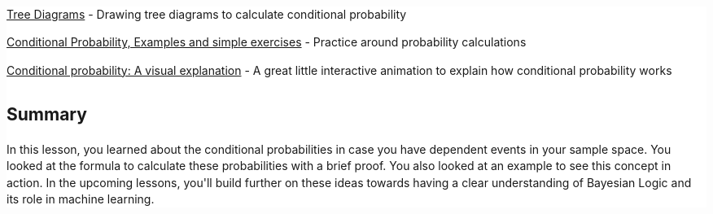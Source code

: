 [Tree Diagrams](https://www.mathsisfun.com/data/probability-tree-diagrams.html) - Drawing tree diagrams to calculate conditional probability

[Conditional Probability, Examples and simple exercises](https://www.mathgoodies.com/lessons/vol6/conditional) - Practice around probability calculations

[Conditional probability: A visual explanation](http://setosa.io/conditional/) - A great little interactive animation to explain how conditional probability works

## Summary 

In this lesson, you learned about the conditional probabilities in case you have dependent events in your sample space. You looked at the formula to calculate these probabilities with a brief proof. You also looked at an example to see this concept in action. In the upcoming lessons, you'll build further on these ideas towards having a clear understanding of Bayesian Logic and its role in machine learning. 


```python

```

